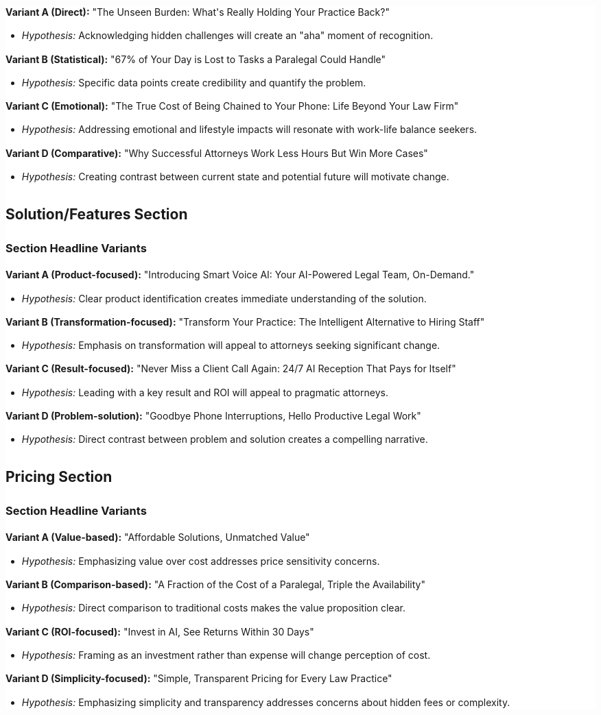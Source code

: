 **Variant A (Direct):**
"The Unseen Burden: What's Really Holding Your Practice Back?"
- *Hypothesis:* Acknowledging hidden challenges will create an "aha" moment of recognition.

**Variant B (Statistical):**
"67% of Your Day is Lost to Tasks a Paralegal Could Handle"
- *Hypothesis:* Specific data points create credibility and quantify the problem.

**Variant C (Emotional):**
"The True Cost of Being Chained to Your Phone: Life Beyond Your Law Firm"
- *Hypothesis:* Addressing emotional and lifestyle impacts will resonate with work-life balance seekers.

**Variant D (Comparative):**
"Why Successful Attorneys Work Less Hours But Win More Cases"
- *Hypothesis:* Creating contrast between current state and potential future will motivate change.

## Solution/Features Section

### Section Headline Variants

**Variant A (Product-focused):**
"Introducing Smart Voice AI: Your AI-Powered Legal Team, On-Demand."
- *Hypothesis:* Clear product identification creates immediate understanding of the solution.

**Variant B (Transformation-focused):**
"Transform Your Practice: The Intelligent Alternative to Hiring Staff"
- *Hypothesis:* Emphasis on transformation will appeal to attorneys seeking significant change.

**Variant C (Result-focused):**
"Never Miss a Client Call Again: 24/7 AI Reception That Pays for Itself"
- *Hypothesis:* Leading with a key result and ROI will appeal to pragmatic attorneys.

**Variant D (Problem-solution):**
"Goodbye Phone Interruptions, Hello Productive Legal Work"
- *Hypothesis:* Direct contrast between problem and solution creates a compelling narrative.

## Pricing Section

### Section Headline Variants

**Variant A (Value-based):**
"Affordable Solutions, Unmatched Value"
- *Hypothesis:* Emphasizing value over cost addresses price sensitivity concerns.

**Variant B (Comparison-based):**
"A Fraction of the Cost of a Paralegal, Triple the Availability"
- *Hypothesis:* Direct comparison to traditional costs makes the value proposition clear.

**Variant C (ROI-focused):**
"Invest in AI, See Returns Within 30 Days"
- *Hypothesis:* Framing as an investment rather than expense will change perception of cost.

**Variant D (Simplicity-focused):**
"Simple, Transparent Pricing for Every Law Practice"
- *Hypothesis:* Emphasizing simplicity and transparency addresses concerns about hidden fees or complexity.
